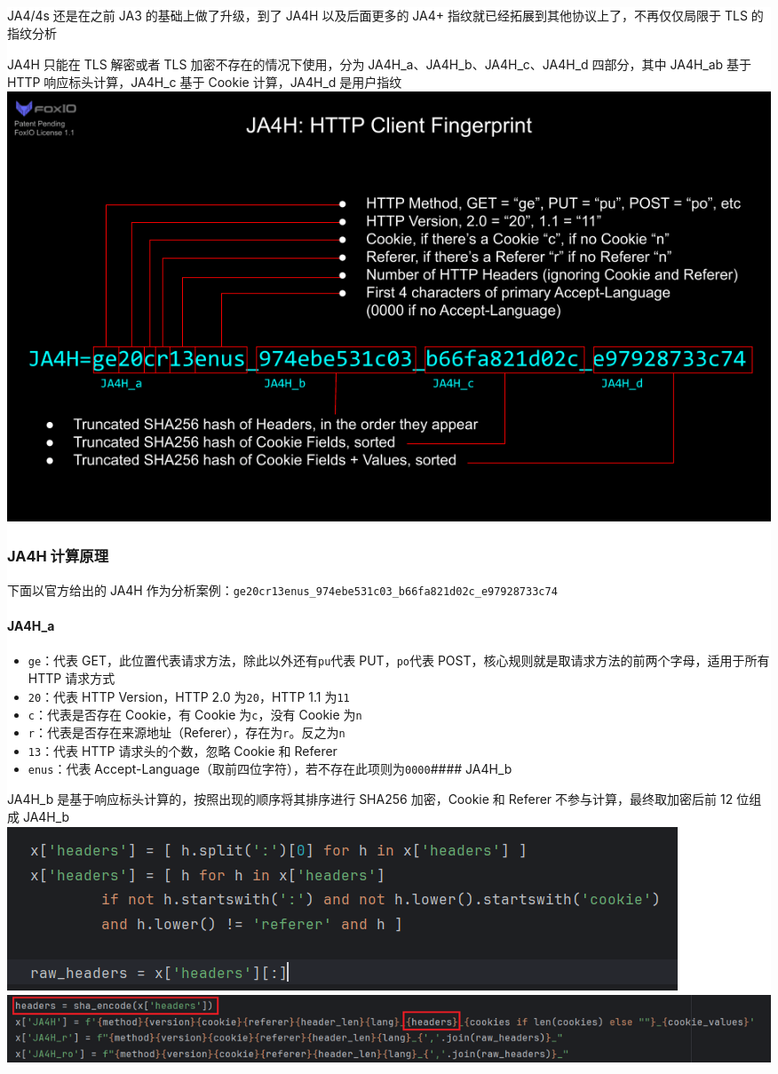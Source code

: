 JA4/4s 还是在之前 JA3 的基础上做了升级，到了 JA4H 以及后面更多的 JA4+ 指纹就已经拓展到其他协议上了，不再仅仅局限于 TLS 的指纹分析

JA4H 只能在 TLS 解密或者 TLS 加密不存在的情况下使用，分为 JA4H\_a、JA4H\_b、JA4H\_c、JA4H\_d 四部分，其中 JA4H\_ab 基于 HTTP 响应标头计算，JA4H\_c 基于 Cookie 计算，JA4H\_d 是用户指纹  
![](assets/1709900982-0469a68ae31a4837d8a8400c9fcd3095.png)

### JA4H 计算原理

下面以官方给出的 JA4H 作为分析案例：`ge20cr13enus_974ebe531c03_b66fa821d02c_e97928733c74`

#### JA4H\_a

-   `ge`：代表 GET，此位置代表请求方法，除此以外还有`pu`代表 PUT，`po`代表 POST，核心规则就是取请求方法的前两个字母，适用于所有 HTTP 请求方式
-   `20`：代表 HTTP Version，HTTP 2.0 为`20`，HTTP 1.1 为`11`
-   `c`：代表是否存在 Cookie，有 Cookie 为`c`，没有 Cookie 为`n`
-   `r`：代表是否存在来源地址（Referer），存在为`r`。反之为`n`
-   `13`：代表 HTTP 请求头的个数，忽略 Cookie 和 Referer
-   `enus`：代表 Accept-Language（取前四位字符），若不存在此项则为`0000`\#### JA4H\_b

JA4H\_b 是基于响应标头计算的，按照出现的顺序将其排序进行 SHA256 加密，Cookie 和 Referer 不参与计算，最终取加密后前 12 位组成 JA4H\_b  
![](assets/1709900982-10d4f4a962b6a45a812e230d0020b3e6.png)  
![](assets/1709900982-970d185f4ad7827c95aec04f59b58a60.png)
